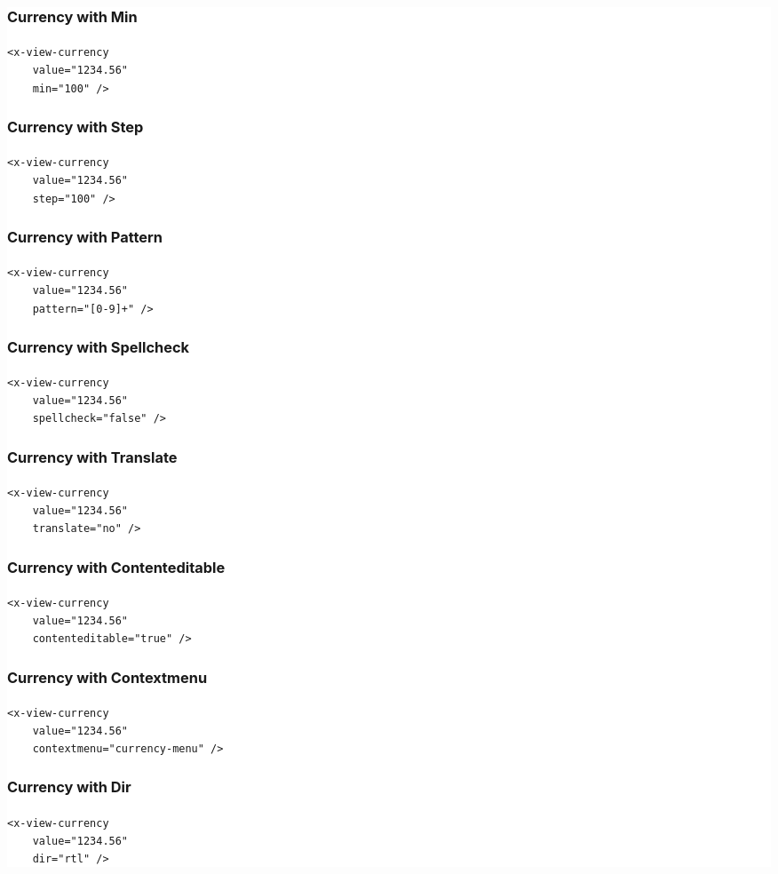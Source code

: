 ### Currency with Min
```blade
<x-view-currency 
    value="1234.56" 
    min="100" />
```

### Currency with Step
```blade
<x-view-currency 
    value="1234.56" 
    step="100" />
```

### Currency with Pattern
```blade
<x-view-currency 
    value="1234.56" 
    pattern="[0-9]+" />
```

### Currency with Spellcheck
```blade
<x-view-currency 
    value="1234.56" 
    spellcheck="false" />
```

### Currency with Translate
```blade
<x-view-currency 
    value="1234.56" 
    translate="no" />
```

### Currency with Contenteditable
```blade
<x-view-currency 
    value="1234.56" 
    contenteditable="true" />
```

### Currency with Contextmenu
```blade
<x-view-currency 
    value="1234.56" 
    contextmenu="currency-menu" />
```

### Currency with Dir
```blade
<x-view-currency 
    value="1234.56" 
    dir="rtl" />
```
